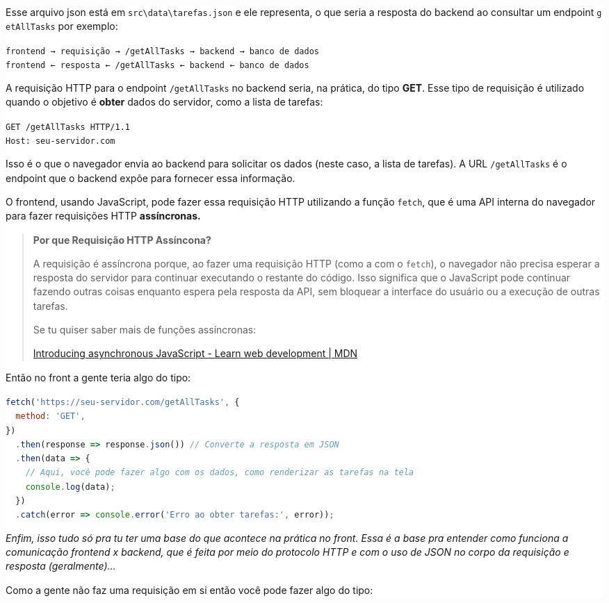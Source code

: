 Esse arquivo json está em `src\data\tarefas.json` e ele representa, o que seria a resposta do backend ao consultar um endpoint `getAllTasks` por exemplo:

```sass
frontend → requisição → /getAllTasks → backend → banco de dados
frontend ← resposta ← /getAllTasks ← backend ← banco de dados
```

A requisição HTTP para o endpoint `/getAllTasks` no backend seria, na prática, do tipo **GET**. Esse tipo de requisição é utilizado quando o objetivo é **obter** dados do servidor, como a lista de tarefas:

```xml
GET /getAllTasks HTTP/1.1
Host: seu-servidor.com
```

Isso é o que o navegador envia ao backend para solicitar os dados (neste caso, a lista de tarefas). A URL `/getAllTasks` é o endpoint que o backend expõe para fornecer essa informação.

O frontend, usando JavaScript, pode fazer essa requisição HTTP utilizando a função `fetch`, que é uma API interna do navegador para fazer requisições HTTP **assíncronas.**

> **Por que Requisição HTTP Assíncona?**
> 
> 
> A requisição é assíncrona porque, ao fazer uma requisição HTTP (como a com o `fetch`), o navegador não precisa esperar a resposta do servidor para continuar executando o restante do código. Isso significa que o JavaScript pode continuar fazendo outras coisas enquanto espera pela resposta da API, sem bloquear a interface do usuário ou a execução de outras tarefas.
> 
> Se tu quiser saber mais de funções assíncronas:
> 
> [Introducing asynchronous JavaScript - Learn web development | MDN](https://developer.mozilla.org/en-US/docs/Learn_web_development/Extensions/Async_JS/Introducing)
> 

Então no front a gente teria algo do tipo:

```jsx
fetch('https://seu-servidor.com/getAllTasks', {
  method: 'GET',
})
  .then(response => response.json()) // Converte a resposta em JSON
  .then(data => {
    // Aqui, você pode fazer algo com os dados, como renderizar as tarefas na tela
    console.log(data);
  })
  .catch(error => console.error('Erro ao obter tarefas:', error));

```

*Enfim, isso tudo só pra tu ter uma base do que acontece na prática no front. Essa é a base pra entender como funciona a comunicação frontend x backend, que é feita por meio do protocolo HTTP e com o uso de JSON no corpo da requisição e resposta (geralmente)…*

Como a gente não faz uma requisição em si então você pode fazer algo do tipo:
